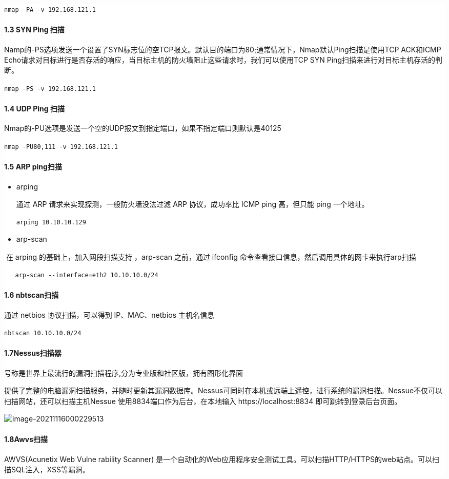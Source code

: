 ```
nmap -PA -v 192.168.121.1
```

#### 1.3 SYN Ping 扫描

Namp的-PS选项发送一个设置了SYN标志位的空TCP报文。默认目的端口为80;通常情况下，Nmap默认Ping扫描是使用TCP ACK和ICMP Echo请求对目标进行是否存活的响应，当目标主机的防火墙阻止这些请求时，我们可以使用TCP SYN Ping扫描来进行对目标主机存活的判断。

```
nmap -PS -v 192.168.121.1
```

#### 1.4 UDP Ping 扫描

Nmap的-PU选项是发送一个空的UDP报文到指定端口，如果不指定端口则默认是40125

```
nmap -PU80,111 -v 192.168.121.1
```

#### 1.5 ARP ping扫描

* arping

  通过 ARP 请求来实现探测，一般防火墙没法过滤 ARP 协议，成功率比 ICMP ping 高，但只能 ping 一个地址。

  ```
  arping 10.10.10.129
  ```

* arp-scan

​       在 arping 的基础上，加入网段扫描支持 ，arp-scan 之前，通过 ifconfig 命令查看接口信息，然后调用具体的网卡来执行arp扫描

```
   arp-scan --interface=eth2 10.10.10.0/24
```

#### 1.6 nbtscan扫描

通过 netbios 协议扫描，可以得到 IP、MAC、netbios 主机名信息

```
nbtscan 10.10.10.0/24
```

#### 1.7Nessus扫描器

号称是世界上最流行的漏洞扫描程序,分为专业版和社区版，拥有图形化界面

提供了完整的电脑漏洞扫描服务，并随时更新其漏洞数据库。Nessus可同时在本机或远端上遥控，进行系统的漏洞扫描。Nessue不仅可以扫描网站，还可以扫描主机Nessue 使用8834端口作为后台，在本地输入 https://localhost:8834 即可跳转到登录后台页面。

![image-20211116000229513](https://ph-1307623205.cos.ap-nanjing.myqcloud.com/img/image-20211116000229513.png)

#### 1.8Awvs扫描

AWVS(Acunetix Web Vulne rability Scanner) 是一个自动化的Web应用程序安全测试工具。可以扫描HTTP/HTTPS的web站点。可以扫描SQL注入，XSS等漏洞。
